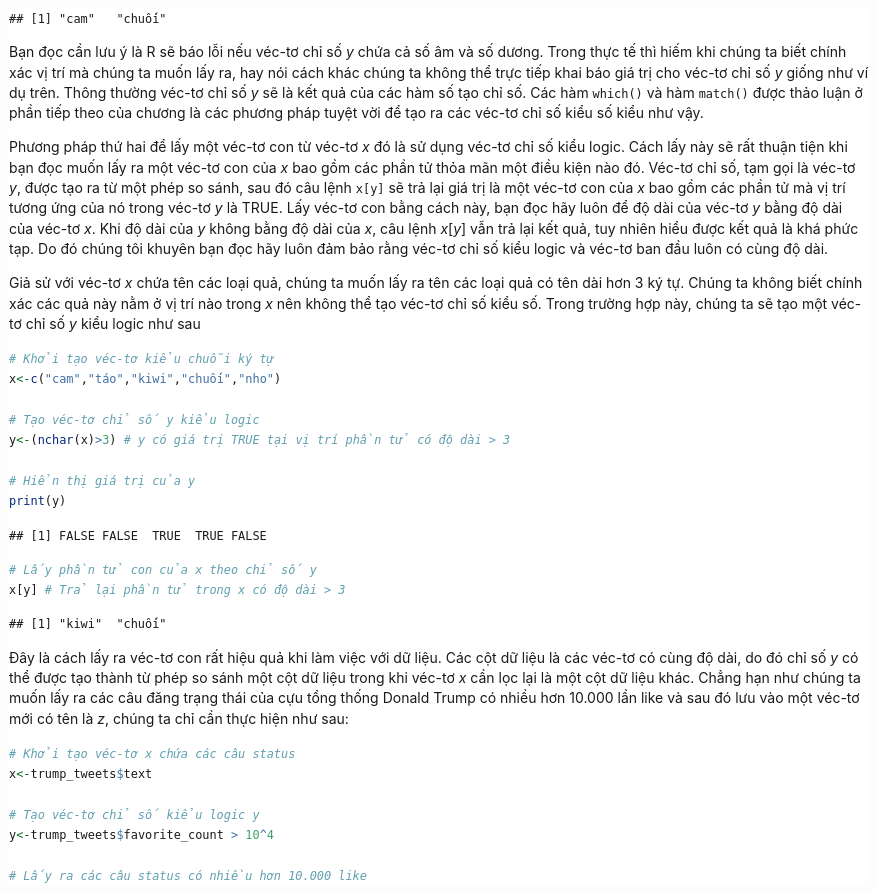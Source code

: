 ```
## [1] "cam"   "chuối"
```

Bạn đọc cần lưu ý là R sẽ báo lỗi nếu véc-tơ chỉ số $y$ chứa cả số âm và số dương. Trong thực tế thì hiếm khi chúng ta biết chính xác vị trí mà chúng ta muốn lấy ra, hay nói cách khác chúng ta không thể trực tiếp khai báo giá trị cho véc-tơ chỉ số $y$ giống như ví dụ trên. Thông thường véc-tơ chỉ số $y$ sẽ là kết quả của các hàm số tạo chỉ số. Các hàm `which()` và hàm `match()` được thảo luận ở phần tiếp theo của chương là các phương pháp tuyệt vời để tạo ra các véc-tơ chỉ số kiểu số kiểu như vậy.

Phương pháp thứ hai để lấy một véc-tơ con từ véc-tơ $x$ đó là sử dụng véc-tơ chỉ số kiểu logic. Cách lấy này sẽ rất thuận tiện khi bạn đọc muốn lấy ra một véc-tơ con của $x$ bao gồm các phần tử thỏa mãn một điều kiện nào đó. Véc-tơ chỉ số, tạm gọi là véc-tơ $y$, được tạo ra từ một phép so sánh, sau đó câu lệnh `x[y]` sẽ trả lại giá trị là một véc-tơ con của $x$ bao gồm các phần tử mà vị trí tương ứng của nó trong véc-tơ $y$ là TRUE. Lấy véc-tơ con bằng cách này, bạn đọc hãy luôn để độ dài của véc-tơ $y$ bằng độ dài của véc-tơ $x$. Khi độ dài của $y$ không bằng độ dài của $x$, câu lệnh $x[y]$ vẫn trả lại kết quả, tuy nhiên hiểu được kết quả là khá phức tạp. Do đó chúng tôi khuyên bạn đọc hãy luôn đảm bảo rằng véc-tơ chỉ số kiểu logic và véc-tơ ban đầu luôn có cùng độ dài.

Giả sử với véc-tơ $x$ chứa tên các loại quả, chúng ta muốn lấy ra tên các loại quả có tên dài hơn 3 ký tự. Chúng ta không biết chính xác các quả này nằm ở vị trí nào trong $x$ nên không thể tạo véc-tơ chỉ số kiểu số. Trong trường hợp này, chúng ta sẽ tạo một véc-tơ chỉ số $y$ kiểu logic như sau


```r
# Khởi tạo véc-tơ kiểu chuỗi ký tự
x<-c("cam","táo","kiwi","chuối","nho")

# Tạo véc-tơ chỉ số y kiểu logic
y<-(nchar(x)>3) # y có giá trị TRUE tại vị trí phần tử có độ dài > 3

# Hiển thị giá trị của y
print(y)
```

```
## [1] FALSE FALSE  TRUE  TRUE FALSE
```

```r
# Lấy phần tử con của x theo chỉ số y
x[y] # Trả lại phần tử trong x có độ dài > 3
```

```
## [1] "kiwi"  "chuối"
```

Đây là cách lấy ra véc-tơ con rất hiệu quả khi làm việc với dữ liệu. Các cột dữ liệu là các véc-tơ có cùng độ dài, do đó chỉ số $y$ có thể được tạo thành từ phép so sánh một cột dữ liệu trong khi véc-tơ $x$ cần lọc lại là một cột dữ liệu khác. Chẳng hạn như chúng ta muốn lấy ra các câu đăng trạng thái của cựu tổng thống Donald Trump có nhiều hơn 10.000 lần like và sau đó lưu vào một véc-tơ mới có tên là $z$, chúng ta chỉ cần thực hiện như sau:


```r
# Khởi tạo véc-tơ x chứa các câu status
x<-trump_tweets$text

# Tạo véc-tơ chỉ số kiểu logic y
y<-trump_tweets$favorite_count > 10^4

# Lấy ra các câu status có nhiều hơn 10.000 like
